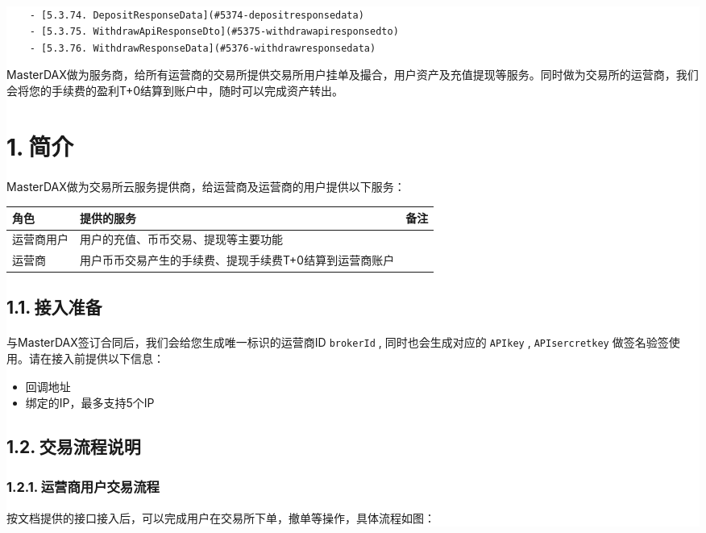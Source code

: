         - [5.3.74. DepositResponseData](#5374-depositresponsedata)
        - [5.3.75. WithdrawApiResponseDto](#5375-withdrawapiresponsedto)
        - [5.3.76. WithdrawResponseData](#5376-withdrawresponsedata)



MasterDAX做为服务商，给所有运营商的交易所提供交易所用户挂单及撮合，用户资产及充值提现等服务。同时做为交易所的运营商，我们会将您的手续费的盈利T+0结算到账户中，随时可以完成资产转出。

# 1. 简介
MasterDAX做为交易所云服务提供商，给运营商及运营商的用户提供以下服务：

| 角色 | 提供的服务 | 备注 |
| :---- | :----- | :----- |
| 运营商用户 |用户的充值、币币交易、提现等主要功能 | |
| 运营商 | 用户币币交易产生的手续费、提现手续费T+0结算到运营商账户 | |


## 1.1. 接入准备
与MasterDAX签订合同后，我们会给您生成唯一标识的运营商ID `brokerId` , 同时也会生成对应的 `APIkey` , `APIsercretkey` 做签名验签使用。请在接入前提供以下信息：</br>

-  回调地址</br>
-  绑定的IP，最多支持5个IP

## 1.2. 交易流程说明
### 1.2.1. 运营商用户交易流程
按文档提供的接口接入后，可以完成用户在交易所下单，撤单等操作，具体流程如图：
